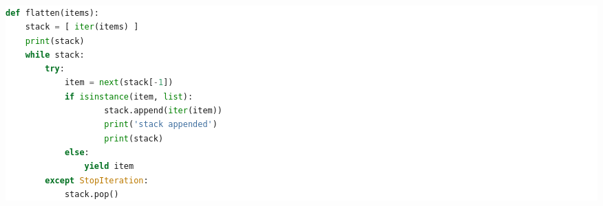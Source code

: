 ```python
def flatten(items):
    stack = [ iter(items) ]
    print(stack)
    while stack:
        try:
            item = next(stack[-1])
            if isinstance(item, list):
                    stack.append(iter(item))
                    print('stack appended')
                    print(stack)
            else:
                yield item
        except StopIteration:
            stack.pop()

```
